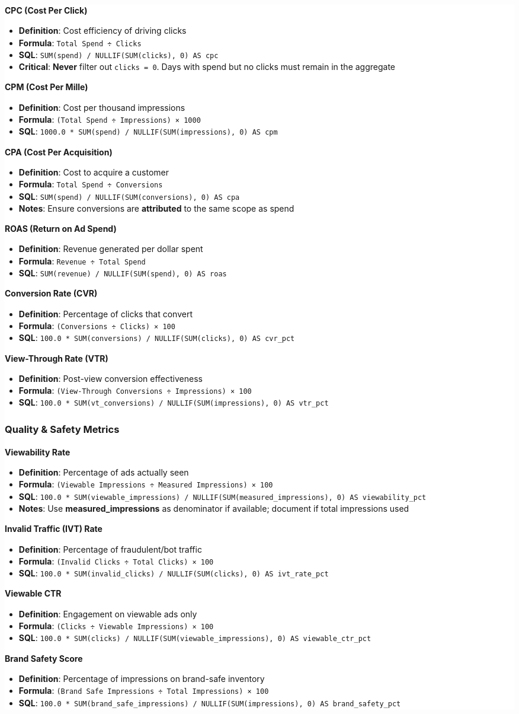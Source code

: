 **CPC (Cost Per Click)**
- **Definition**: Cost efficiency of driving clicks
- **Formula**: `Total Spend ÷ Clicks`
- **SQL**: `SUM(spend) / NULLIF(SUM(clicks), 0) AS cpc`
- **Critical**: **Never** filter out `clicks = 0`. Days with spend but no clicks must remain in the aggregate

**CPM (Cost Per Mille)**
- **Definition**: Cost per thousand impressions
- **Formula**: `(Total Spend ÷ Impressions) × 1000`
- **SQL**: `1000.0 * SUM(spend) / NULLIF(SUM(impressions), 0) AS cpm`

**CPA (Cost Per Acquisition)**
- **Definition**: Cost to acquire a customer
- **Formula**: `Total Spend ÷ Conversions`
- **SQL**: `SUM(spend) / NULLIF(SUM(conversions), 0) AS cpa`
- **Notes**: Ensure conversions are **attributed** to the same scope as spend

**ROAS (Return on Ad Spend)**
- **Definition**: Revenue generated per dollar spent
- **Formula**: `Revenue ÷ Total Spend`
- **SQL**: `SUM(revenue) / NULLIF(SUM(spend), 0) AS roas`

**Conversion Rate (CVR)**
- **Definition**: Percentage of clicks that convert
- **Formula**: `(Conversions ÷ Clicks) × 100`
- **SQL**: `100.0 * SUM(conversions) / NULLIF(SUM(clicks), 0) AS cvr_pct`

**View-Through Rate (VTR)**
- **Definition**: Post-view conversion effectiveness
- **Formula**: `(View-Through Conversions ÷ Impressions) × 100`
- **SQL**: `100.0 * SUM(vt_conversions) / NULLIF(SUM(impressions), 0) AS vtr_pct`

### Quality & Safety Metrics

**Viewability Rate**
- **Definition**: Percentage of ads actually seen
- **Formula**: `(Viewable Impressions ÷ Measured Impressions) × 100`
- **SQL**: `100.0 * SUM(viewable_impressions) / NULLIF(SUM(measured_impressions), 0) AS viewability_pct`
- **Notes**: Use **measured_impressions** as denominator if available; document if total impressions used

**Invalid Traffic (IVT) Rate**
- **Definition**: Percentage of fraudulent/bot traffic
- **Formula**: `(Invalid Clicks ÷ Total Clicks) × 100`
- **SQL**: `100.0 * SUM(invalid_clicks) / NULLIF(SUM(clicks), 0) AS ivt_rate_pct`

**Viewable CTR**
- **Definition**: Engagement on viewable ads only
- **Formula**: `(Clicks ÷ Viewable Impressions) × 100`
- **SQL**: `100.0 * SUM(clicks) / NULLIF(SUM(viewable_impressions), 0) AS viewable_ctr_pct`

**Brand Safety Score**
- **Definition**: Percentage of impressions on brand-safe inventory
- **Formula**: `(Brand Safe Impressions ÷ Total Impressions) × 100`
- **SQL**: `100.0 * SUM(brand_safe_impressions) / NULLIF(SUM(impressions), 0) AS brand_safety_pct`
